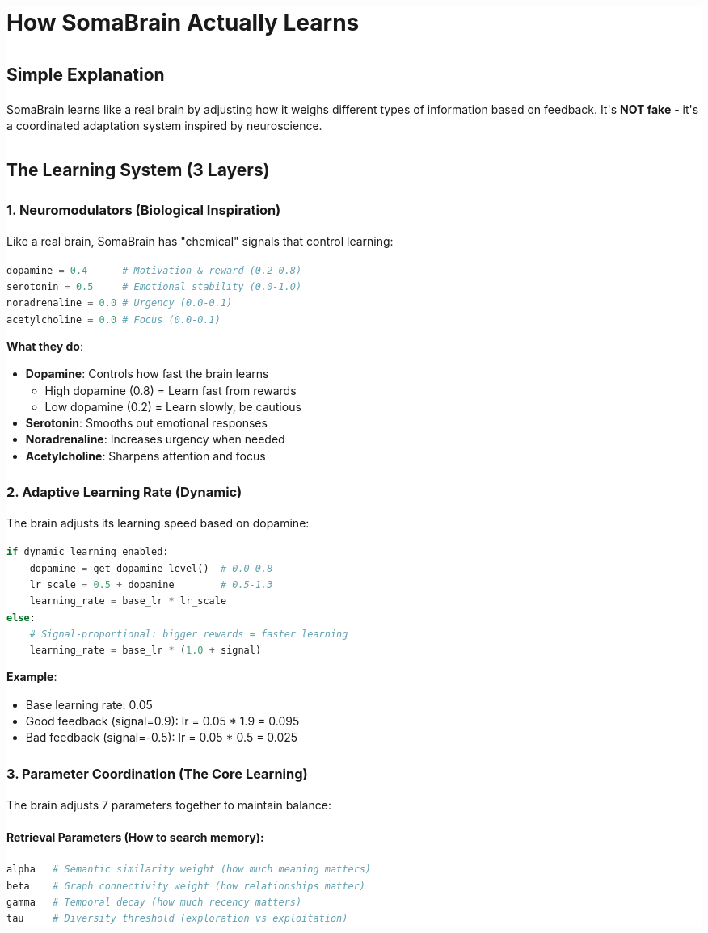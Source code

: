# How SomaBrain Actually Learns

## Simple Explanation

SomaBrain learns like a real brain by adjusting how it weighs different types of information based on feedback. It's **NOT fake** - it's a coordinated adaptation system inspired by neuroscience.

## The Learning System (3 Layers)

### 1. **Neuromodulators** (Biological Inspiration)

Like a real brain, SomaBrain has "chemical" signals that control learning:

```python
dopamine = 0.4      # Motivation & reward (0.2-0.8)
serotonin = 0.5     # Emotional stability (0.0-1.0)
noradrenaline = 0.0 # Urgency (0.0-0.1)
acetylcholine = 0.0 # Focus (0.0-0.1)
```

**What they do**:
- **Dopamine**: Controls how fast the brain learns
  - High dopamine (0.8) = Learn fast from rewards
  - Low dopamine (0.2) = Learn slowly, be cautious
- **Serotonin**: Smooths out emotional responses
- **Noradrenaline**: Increases urgency when needed
- **Acetylcholine**: Sharpens attention and focus

### 2. **Adaptive Learning Rate** (Dynamic)

The brain adjusts its learning speed based on dopamine:

```python
if dynamic_learning_enabled:
    dopamine = get_dopamine_level()  # 0.0-0.8
    lr_scale = 0.5 + dopamine        # 0.5-1.3
    learning_rate = base_lr * lr_scale
else:
    # Signal-proportional: bigger rewards = faster learning
    learning_rate = base_lr * (1.0 + signal)
```

**Example**:
- Base learning rate: 0.05
- Good feedback (signal=0.9): lr = 0.05 * 1.9 = 0.095
- Bad feedback (signal=-0.5): lr = 0.05 * 0.5 = 0.025

### 3. **Parameter Coordination** (The Core Learning)

The brain adjusts 7 parameters together to maintain balance:

#### Retrieval Parameters (How to search memory):
```python
alpha   # Semantic similarity weight (how much meaning matters)
beta    # Graph connectivity weight (how relationships matter)
gamma   # Temporal decay (how much recency matters)
tau     # Diversity threshold (exploration vs exploitation)
```

